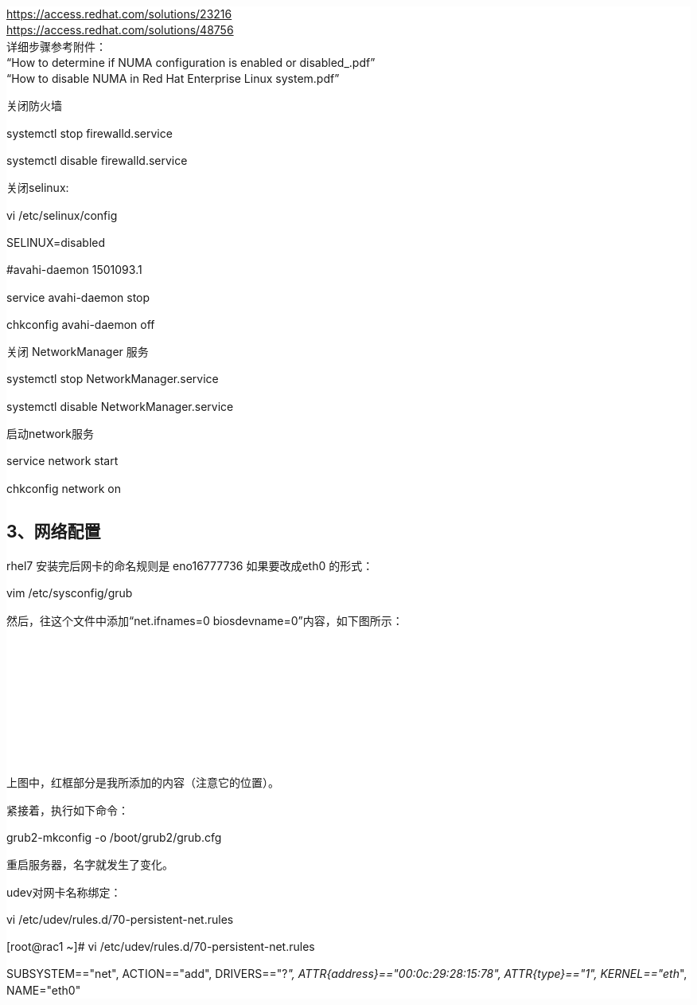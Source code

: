 https://access.redhat.com/solutions/23216  
https://access.redhat.com/solutions/48756  
详细步骤参考附件：  
“How to determine if NUMA configuration is enabled or disabled_.pdf”  
“How to disable NUMA in Red Hat Enterprise Linux system.pdf”

关闭防火墙

systemctl stop firewalld.service

systemctl disable firewalld.service

关闭selinux:

vi /etc/selinux/config

SELINUX=disabled

#avahi-daemon 1501093.1

service avahi-daemon stop

chkconfig avahi-daemon off

关闭 NetworkManager 服务

systemctl stop NetworkManager.service

systemctl disable NetworkManager.service

启动network服务

service network start

chkconfig network on

## 3、网络配置

rhel7 安装完后网卡的命名规则是 eno16777736 如果要改成eth0 的形式：

vim /etc/sysconfig/grub

然后，往这个文件中添加“net.ifnames=0 biosdevname=0”内容，如下图所示：

![noteattachment1][7c146d143810c9267dedb0f876c3ba85]  

上图中，红框部分是我所添加的内容（注意它的位置）。

紧接着，执行如下命令：

grub2-mkconfig -o /boot/grub2/grub.cfg

重启服务器，名字就发生了变化。

udev对网卡名称绑定：

vi /etc/udev/rules.d/70-persistent-net.rules

[root@rac1 ~]# vi /etc/udev/rules.d/70-persistent-net.rules

SUBSYSTEM=="net", ACTION=="add", DRIVERS=="?*",
ATTR{address}=="00:0c:29:28:15:78", ATTR{type}=="1", KERNEL=="eth*",
NAME="eth0"


[04e836f03b526f42dbcf31dbb0bc68f5]: media/Oracle-安装手册-RAC-11gR2_for_Linux7.1.html
[07d881fdaa6adad3718ccf02b4c770e2]: media/Oracle-安装手册-RAC-11gR2_for_Linux7.1-2.html
[0983237e7e4db31e7562d46588b28e5d]: media/Oracle-安装手册-RAC-11gR2_for_Linux7.1-3.html
[0cd8b59180d8cbd822835220961e1cf3]: media/Oracle-安装手册-RAC-11gR2_for_Linux7.1-4.html
[11341d679d0f9016325d2c7335a22343]: media/Oracle-安装手册-RAC-11gR2_for_Linux7.1-5.html
[144ad655190d3d694930bbc3b85f3c87]: media/Oracle-安装手册-RAC-11gR2_for_Linux7.1-6.html
[152947b914c2ca1ff97c8a0094cb4a41]: media/Oracle-安装手册-RAC-11gR2_for_Linux7.1-7.html
[1566b6547f4e3458ae8a18446b12c149]: media/Oracle-安装手册-RAC-11gR2_for_Linux7.1-8.html
[1634726e83ea345cfe145d2b7a762b54]: media/Oracle-安装手册-RAC-11gR2_for_Linux7.1-9.html
[177b0f5b1e2733905d546476f4bb4007]: media/Oracle-安装手册-RAC-11gR2_for_Linux7.1-10.html
[261cee31170726aa5e01d0ed0d92865f]: media/Oracle-安装手册-RAC-11gR2_for_Linux7.1-11.html
[2669972378bb8f2c5242b2a933c31ee0]: media/Oracle-安装手册-RAC-11gR2_for_Linux7.1-12.html
[2ae443e63473db38c9dcf88b530d59ee]: media/Oracle-安装手册-RAC-11gR2_for_Linux7.1-13.html
[307080cde55dbb011058ff83298a2ae7]: media/Oracle-安装手册-RAC-11gR2_for_Linux7.1-14.html
[313e6669fa5cfb6c9a7b190b636fe162]: media/Oracle-安装手册-RAC-11gR2_for_Linux7.1-15.html
[3143e8264a9cf0cfcda4e629fc71f887]: media/Oracle-安装手册-RAC-11gR2_for_Linux7.1-16.html
[37afed32d7f6a723b9ab9f4c7c2a4582]: media/Oracle-安装手册-RAC-11gR2_for_Linux7.1-17.html
[3a988728f053af2b54aff263839b7116]: media/Oracle-安装手册-RAC-11gR2_for_Linux7.1-18.html
[40afb67c4acb7621025faf3e733faa1b]: media/Oracle-安装手册-RAC-11gR2_for_Linux7.1-19.html
[4a0d131f5aa3ebcbcf89e526314bcea2]: media/Oracle-安装手册-RAC-11gR2_for_Linux7.1-20.html
[51213a6af43ae026d1baa8388f238e64]: media/Oracle-安装手册-RAC-11gR2_for_Linux7.1-21.html
[5839ea374c5e8280cc46cbb6f35e2724]: media/Oracle-安装手册-RAC-11gR2_for_Linux7.1-22.html
[59a3480939b4e449c16d7b6844518125]: media/Oracle-安装手册-RAC-11gR2_for_Linux7.1-23.html
[61794ba1a4a77d7548a086e80485828e]: media/Oracle-安装手册-RAC-11gR2_for_Linux7.1-24.html
[6197cf908fb47b83eb1d6b478478fc80]: media/Oracle-安装手册-RAC-11gR2_for_Linux7.1-25.html
[62d3d3939d885128a168a0038cd81f05]: media/Oracle-安装手册-RAC-11gR2_for_Linux7.1-26.html
[648c23f91a0fca19dde3f2a74fdf8538]: media/Oracle-安装手册-RAC-11gR2_for_Linux7.1-27.html
[67a5fe200663c8797d62dc6e073ed23a]: media/Oracle-安装手册-RAC-11gR2_for_Linux7.1-28.html
[716b03a59716c619d4d4b0f4cf622d01]: media/Oracle-安装手册-RAC-11gR2_for_Linux7.1-29.html
[73b1438a4531d4c87249c10cb903aa98]: media/Oracle-安装手册-RAC-11gR2_for_Linux7.1-30.html
[7665238251327f1606946d924bab28ca]: media/Oracle-安装手册-RAC-11gR2_for_Linux7.1-31.html
[7c146d143810c9267dedb0f876c3ba85]: media/Oracle-安装手册-RAC-11gR2_for_Linux7.1-32.html
[8bafcd3dde833d4d7a56762a0423c989]: media/Oracle-安装手册-RAC-11gR2_for_Linux7.1-33.html
[8efe1885b6268093cce500efc521c193]: media/Oracle-安装手册-RAC-11gR2_for_Linux7.1-34.html
[93314958a13422831002f108ba2fa42a]: media/Oracle-安装手册-RAC-11gR2_for_Linux7.1-35.html
[a0ac2219f72a5a8df8ba4241d802da0c]: media/Oracle-安装手册-RAC-11gR2_for_Linux7.1-36.html
[a56670d92fe8af99424ba4611ba24800]: media/Oracle-安装手册-RAC-11gR2_for_Linux7.1-37.html
[a6ede630e50657367969ec47de0b6f67]: media/Oracle-安装手册-RAC-11gR2_for_Linux7.1-38.html
[aaa4ae1294842cab789e67e4cd20dece]: media/Oracle-安装手册-RAC-11gR2_for_Linux7.1-39.html
[b008a90ab1e9acb52cf86784e6137681]: media/Oracle-安装手册-RAC-11gR2_for_Linux7.1-40.html
[b2b19d087161afdb691c15d6875e20ad]: media/Oracle-安装手册-RAC-11gR2_for_Linux7.1-41.html
[b9c4cadcd0b1a65d57568396cf53cc84]: media/Oracle-安装手册-RAC-11gR2_for_Linux7.1-42.html
[ba86fafd58b48c643208c2d3661f1039]: media/Oracle-安装手册-RAC-11gR2_for_Linux7.1-43.html
[c24cb351952cb4edf5f29b17fbc41a11]: media/Oracle-安装手册-RAC-11gR2_for_Linux7.1-44.html
[c4e287ce0624e5258bfbc1f0ac0fcb39]: media/Oracle-安装手册-RAC-11gR2_for_Linux7.1-45.html
[c8f554f56dca6862f73eb531a0e475c5]: media/Oracle-安装手册-RAC-11gR2_for_Linux7.1-46.html
[d3860a77366b9ee34bfbcfe19a638a96]: media/Oracle-安装手册-RAC-11gR2_for_Linux7.1-47.html
[d80fc6faf1db04e4383b00ce83d15f85]: media/Oracle-安装手册-RAC-11gR2_for_Linux7.1-48.html
[db33e9a7ad86da19369233e2b009401d]: media/Oracle-安装手册-RAC-11gR2_for_Linux7.1-49.html
[db453cd32e7a906fdc2c1db6d456a877]: media/Oracle-安装手册-RAC-11gR2_for_Linux7.1-50.html
[dc922b8ee9b886eeed22bed5a059f127]: media/Oracle-安装手册-RAC-11gR2_for_Linux7.1-51.html
[de78ada9f0d513c84a6d8a1e3a75e993]: media/Oracle-安装手册-RAC-11gR2_for_Linux7.1-52.html
[e013c7cd12ab5658dacffd84a3df5da5]: media/Oracle-安装手册-RAC-11gR2_for_Linux7.1-53.html
[e0af211026277c932d89b9a0207c7f85]: media/Oracle-安装手册-RAC-11gR2_for_Linux7.1-54.html
[e19130ee82fb1562991a91bbee9f8250]: media/Oracle-安装手册-RAC-11gR2_for_Linux7.1-55.html
[e40f6513a213937c0c42950f74f5de1b]: media/Oracle-安装手册-RAC-11gR2_for_Linux7.1-56.html
[e9c48c686e1393ff381fb6b10467bb16]: media/Oracle-安装手册-RAC-11gR2_for_Linux7.1-57.html